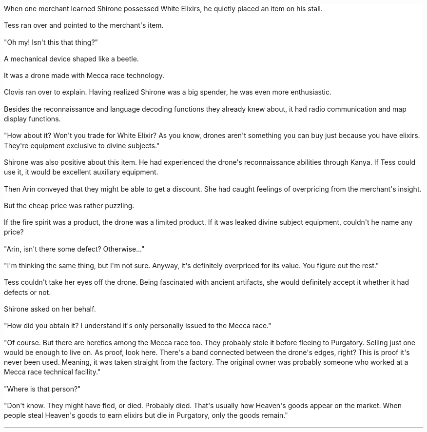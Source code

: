 When one merchant learned Shirone possessed White Elixirs, he quietly placed an item on his stall.

Tess ran over and pointed to the merchant's item.

"Oh my! Isn't this that thing?"

A mechanical device shaped like a beetle.

It was a drone made with Mecca race technology.

Clovis ran over to explain. Having realized Shirone was a big spender, he was even more enthusiastic.

Besides the reconnaissance and language decoding functions they already knew about, it had radio communication and map display functions.

"How about it? Won't you trade for White Elixir? As you know, drones aren't something you can buy just because you have elixirs. They're equipment exclusive to divine subjects."

Shirone was also positive about this item. He had experienced the drone's reconnaissance abilities through Kanya. If Tess could use it, it would be excellent auxiliary equipment.

Then Arin conveyed that they might be able to get a discount. She had caught feelings of overpricing from the merchant's insight.

But the cheap price was rather puzzling.

If the fire spirit was a product, the drone was a limited product. If it was leaked divine subject equipment, couldn't he name any price?

"Arin, isn't there some defect? Otherwise..."

"I'm thinking the same thing, but I'm not sure. Anyway, it's definitely overpriced for its value. You figure out the rest."

Tess couldn't take her eyes off the drone. Being fascinated with ancient artifacts, she would definitely accept it whether it had defects or not.

Shirone asked on her behalf.

"How did you obtain it? I understand it's only personally issued to the Mecca race."

"Of course. But there are heretics among the Mecca race too. They probably stole it before fleeing to Purgatory. Selling just one would be enough to live on. As proof, look here. There's a band connected between the drone's edges, right? This is proof it's never been used. Meaning, it was taken straight from the factory. The original owner was probably someone who worked at a Mecca race technical facility."

"Where is that person?"

"Don't know. They might have fled, or died. Probably died. That's usually how Heaven's goods appear on the market. When people steal Heaven's goods to earn elixirs but die in Purgatory, only the goods remain."

---
